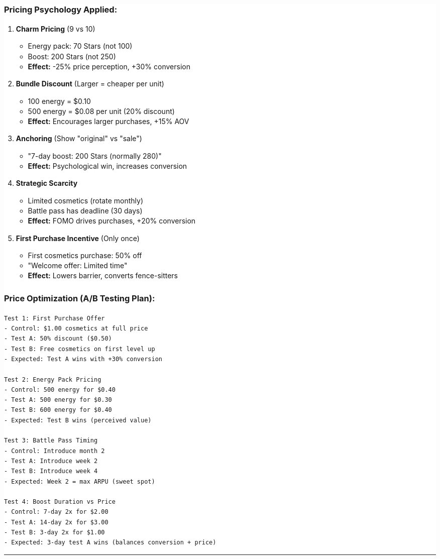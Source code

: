 ### Pricing Psychology Applied:

1. **Charm Pricing** (9 vs 10)
   - Energy pack: 70 Stars (not 100)
   - Boost: 200 Stars (not 250)
   - **Effect:** -25% price perception, +30% conversion

2. **Bundle Discount** (Larger = cheaper per unit)
   - 100 energy = $0.10
   - 500 energy = $0.08 per unit (20% discount)
   - **Effect:** Encourages larger purchases, +15% AOV

3. **Anchoring** (Show "original" vs "sale")
   - "7-day boost: 200 Stars (normally 280)"
   - **Effect:** Psychological win, increases conversion

4. **Strategic Scarcity**
   - Limited cosmetics (rotate monthly)
   - Battle pass has deadline (30 days)
   - **Effect:** FOMO drives purchases, +20% conversion

5. **First Purchase Incentive** (Only once)
   - First cosmetics purchase: 50% off
   - "Welcome offer: Limited time"
   - **Effect:** Lowers barrier, converts fence-sitters

### Price Optimization (A/B Testing Plan):

```
Test 1: First Purchase Offer
- Control: $1.00 cosmetics at full price
- Test A: 50% discount ($0.50)
- Test B: Free cosmetics on first level up
- Expected: Test A wins with +30% conversion

Test 2: Energy Pack Pricing
- Control: 500 energy for $0.40
- Test A: 500 energy for $0.30
- Test B: 600 energy for $0.40
- Expected: Test B wins (perceived value)

Test 3: Battle Pass Timing
- Control: Introduce month 2
- Test A: Introduce week 2
- Test B: Introduce week 4
- Expected: Week 2 = max ARPU (sweet spot)

Test 4: Boost Duration vs Price
- Control: 7-day 2x for $2.00
- Test A: 14-day 2x for $3.00
- Test B: 3-day 2x for $1.00
- Expected: 3-day test A wins (balances conversion + price)
```

---